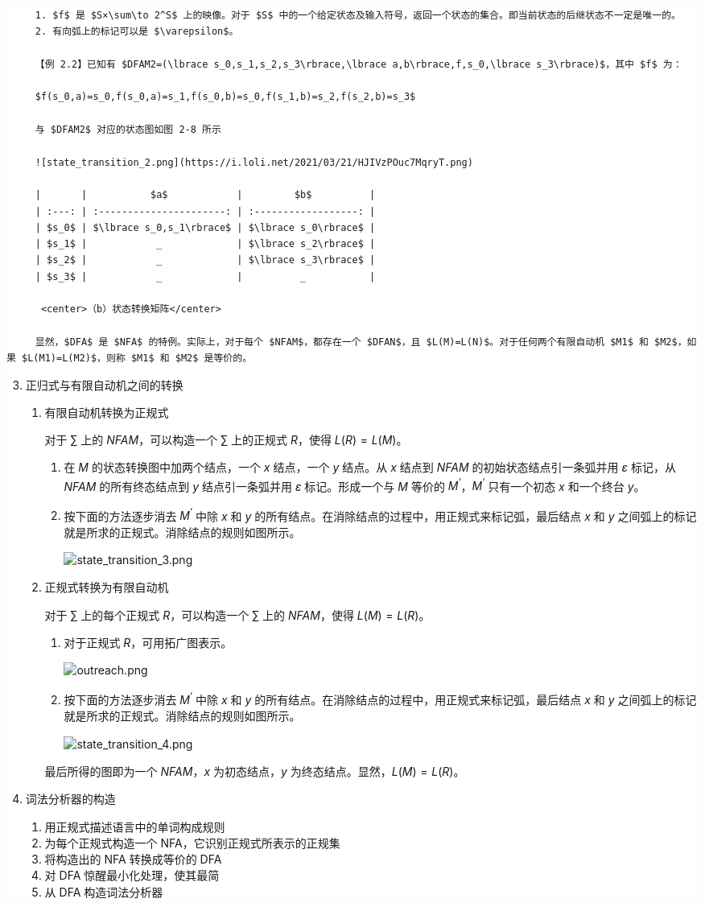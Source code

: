          1. $f$ 是 $S×\sum\to 2^S$ 上的映像。对于 $S$ 中的一个给定状态及输入符号，返回一个状态的集合。即当前状态的后继状态不一定是唯一的。
         2. 有向弧上的标记可以是 $\varepsilon$。
      
         【例 2.2】已知有 $DFAM2=(\lbrace s_0,s_1,s_2,s_3\rbrace,\lbrace a,b\rbrace,f,s_0,\lbrace s_3\rbrace)$，其中 $f$ 为：
      
         $f(s_0,a)=s_0,f(s_0,a)=s_1,f(s_0,b)=s_0,f(s_1,b)=s_2,f(s_2,b)=s_3$
      
         与 $DFAM2$ 对应的状态图如图 2-8 所示
      
         ![state_transition_2.png](https://i.loli.net/2021/03/21/HJIVzPOuc7MqryT.png)
      
         |       |           $a$            |         $b$          |
         | :---: | :----------------------: | :------------------: |
         | $s_0$ | $\lbrace s_0,s_1\rbrace$ | $\lbrace s_0\rbrace$ |
         | $s_1$ |            _             | $\lbrace s_2\rbrace$ |
         | $s_2$ |            _             | $\lbrace s_3\rbrace$ |
         | $s_3$ |            _             |          _           |
      
          <center>（b）状态转换矩阵</center>
      
         显然，$DFA$ 是 $NFA$ 的特例。实际上，对于每个 $NFAM$，都存在一个 $DFAN$，且 $L(M)=L(N)$。对于任何两个有限自动机 $M1$ 和 $M2$，如果 $L(M1)=L(M2)$，则称 $M1$ 和 $M2$ 是等价的。

3. 正归式与有限自动机之间的转换

     1. 有限自动机转换为正规式

        对于 $\sum$ 上的 $NFAM$，可以构造一个 $\sum$ 上的正规式 $R$，使得 $L(R)=L(M)$。

          1. 在 $M$ 的状态转换图中加两个结点，一个 $x$ 结点，一个 $y$ 结点。从 $x$ 结点到 $NFA M$ 的初始状态结点引一条弧并用 $\varepsilon$ 标记，从 $NFA M$ 的所有终态结点到 $y$ 结点引一条弧并用 $\varepsilon$ 标记。形成一个与 $M$ 等价的 $M^‘$，$M^‘$ 只有一个初态 $x$ 和一个终台 $y$。

          2. 按下面的方法逐步消去 $M^‘$ 中除 $x$ 和 $y$ 的所有结点。在消除结点的过程中，用正规式来标记弧，最后结点 $x$ 和 $y$ 之间弧上的标记就是所求的正规式。消除结点的规则如图所示。

             ![state_transition_3.png](https://i.loli.net/2021/03/21/NEkq17jMLlV4rg2.png)

     2. 正规式转换为有限自动机

         对于 $\sum$ 上的每个正规式 $R$，可以构造一个 $\sum$ 上的 $NFAM$，使得 $L(M)=L(R)$。

          1. 对于正规式 $R$，可用拓广图表示。

             ![outreach.png](https://i.loli.net/2021/03/21/l8ZfM6LOVyTXQdG.png)

          2. 按下面的方法逐步消去 $M^‘$ 中除 $x$ 和 $y$ 的所有结点。在消除结点的过程中，用正规式来标记弧，最后结点 $x$ 和 $y$ 之间弧上的标记就是所求的正规式。消除结点的规则如图所示。

             ![state_transition_4.png](https://i.loli.net/2021/03/21/jOtmEhNVPbQy9Fi.png)

         最后所得的图即为一个 $NFAM$，$x$ 为初态结点，$y$ 为终态结点。显然，$L(M)=L(R)$。

4. 词法分析器的构造

     1. 用正规式描述语言中的单词构成规则
     2. 为每个正规式构造一个 NFA，它识别正规式所表示的正规集
     3. 将构造出的 NFA 转换成等价的 DFA
     4. 对 DFA 惊醒最小化处理，使其最简
     5. 从 DFA 构造词法分析器

